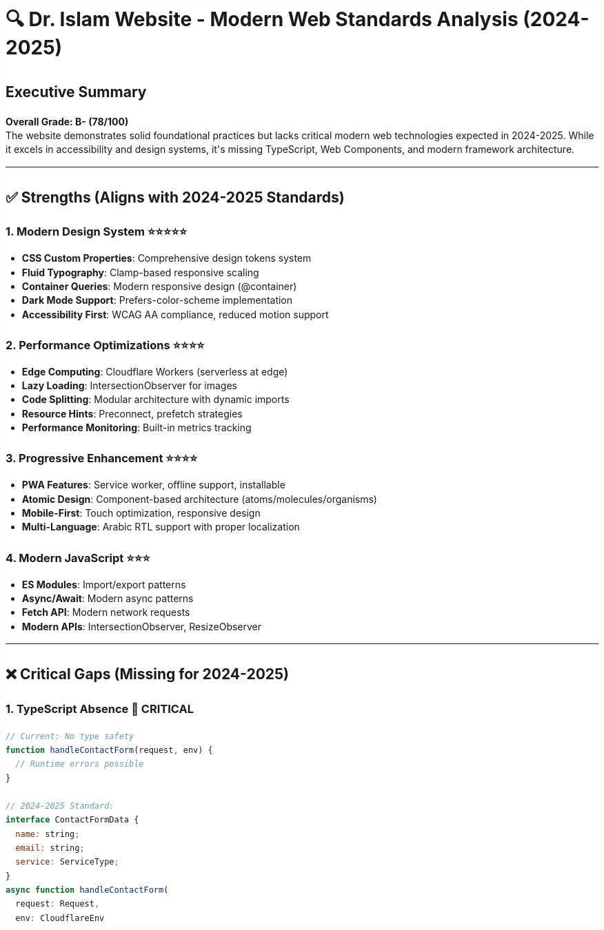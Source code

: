 # 🔍 Dr. Islam Website - Modern Web Standards Analysis (2024-2025)

## Executive Summary
**Overall Grade: B- (78/100)**  
The website demonstrates solid foundational practices but lacks critical modern web technologies expected in 2024-2025. While it excels in accessibility and design systems, it's missing TypeScript, Web Components, and modern framework architecture.

---

## ✅ Strengths (Aligns with 2024-2025 Standards)

### 1. **Modern Design System** ⭐⭐⭐⭐⭐
- **CSS Custom Properties**: Comprehensive design tokens system
- **Fluid Typography**: Clamp-based responsive scaling
- **Container Queries**: Modern responsive design (@container)
- **Dark Mode Support**: Prefers-color-scheme implementation
- **Accessibility First**: WCAG AA compliance, reduced motion support

### 2. **Performance Optimizations** ⭐⭐⭐⭐
- **Edge Computing**: Cloudflare Workers (serverless at edge)
- **Lazy Loading**: IntersectionObserver for images
- **Code Splitting**: Modular architecture with dynamic imports
- **Resource Hints**: Preconnect, prefetch strategies
- **Performance Monitoring**: Built-in metrics tracking

### 3. **Progressive Enhancement** ⭐⭐⭐⭐
- **PWA Features**: Service worker, offline support, installable
- **Atomic Design**: Component-based architecture (atoms/molecules/organisms)
- **Mobile-First**: Touch optimization, responsive design
- **Multi-Language**: Arabic RTL support with proper localization

### 4. **Modern JavaScript** ⭐⭐⭐
- **ES Modules**: Import/export patterns
- **Async/Await**: Modern async patterns
- **Fetch API**: Modern network requests
- **Modern APIs**: IntersectionObserver, ResizeObserver

---

## ❌ Critical Gaps (Missing for 2024-2025)

### 1. **TypeScript Absence** 🚨 **CRITICAL**
```javascript
// Current: No type safety
function handleContactForm(request, env) {
  // Runtime errors possible
}

// 2024-2025 Standard:
interface ContactFormData {
  name: string;
  email: string;
  service: ServiceType;
}
async function handleContactForm(
  request: Request,
  env: CloudflareEnv
```